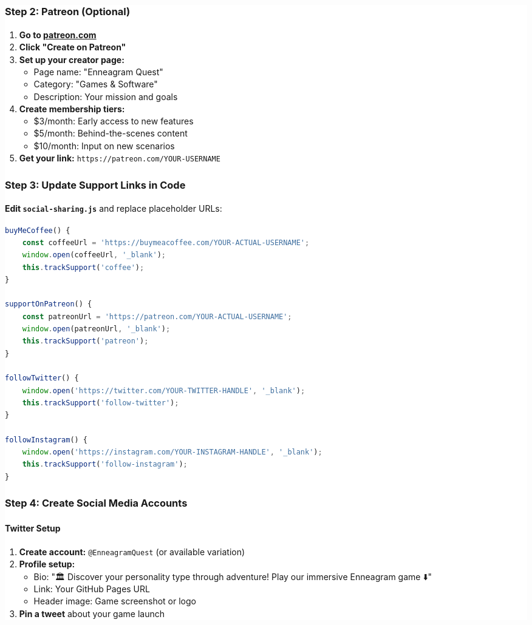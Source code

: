 ### Step 2: Patreon (Optional)

1. **Go to [patreon.com](https://patreon.com)**
2. **Click "Create on Patreon"**
3. **Set up your creator page:**
   - Page name: "Enneagram Quest"
   - Category: "Games & Software"
   - Description: Your mission and goals
4. **Create membership tiers:**
   - $3/month: Early access to new features
   - $5/month: Behind-the-scenes content
   - $10/month: Input on new scenarios
5. **Get your link:** `https://patreon.com/YOUR-USERNAME`

### Step 3: Update Support Links in Code

**Edit `social-sharing.js`** and replace placeholder URLs:

```javascript
buyMeCoffee() {
    const coffeeUrl = 'https://buymeacoffee.com/YOUR-ACTUAL-USERNAME';
    window.open(coffeeUrl, '_blank');
    this.trackSupport('coffee');
}

supportOnPatreon() {
    const patreonUrl = 'https://patreon.com/YOUR-ACTUAL-USERNAME';
    window.open(patreonUrl, '_blank');
    this.trackSupport('patreon');
}

followTwitter() {
    window.open('https://twitter.com/YOUR-TWITTER-HANDLE', '_blank');
    this.trackSupport('follow-twitter');
}

followInstagram() {
    window.open('https://instagram.com/YOUR-INSTAGRAM-HANDLE', '_blank');
    this.trackSupport('follow-instagram');
}
```

### Step 4: Create Social Media Accounts

#### Twitter Setup
1. **Create account:** `@EnneagramQuest` (or available variation)
2. **Profile setup:**
   - Bio: "🏛️ Discover your personality type through adventure! Play our immersive Enneagram game ⬇️"
   - Link: Your GitHub Pages URL
   - Header image: Game screenshot or logo
3. **Pin a tweet** about your game launch

